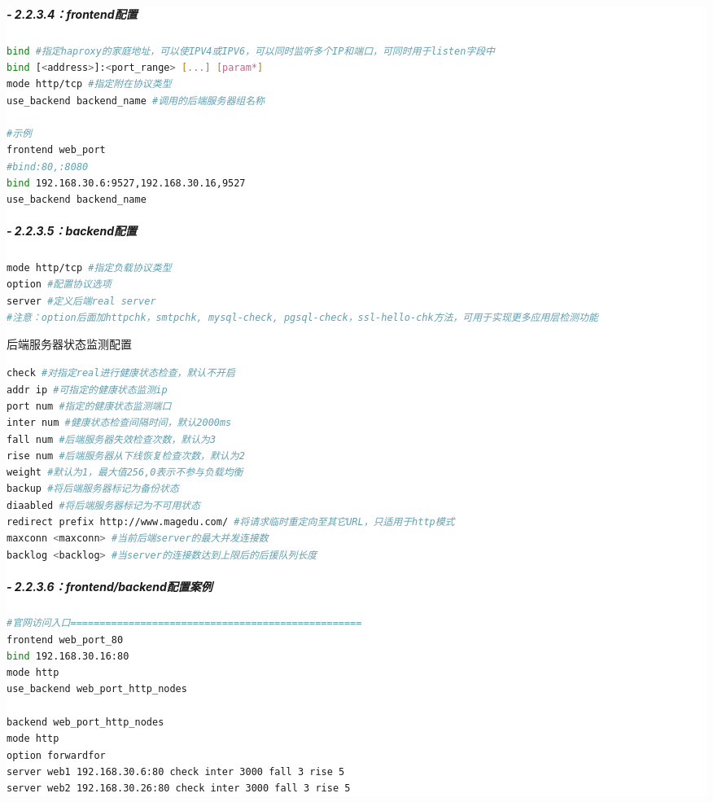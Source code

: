 ##### - 2.2.3.4：frontend配置

```bash
bind #指定haproxy的家庭地址，可以使IPV4或IPV6，可以同时监听多个IP和端口，可同时用于listen字段中
bind [<address>]:<port_range> [...] [param*]
mode http/tcp #指定附在协议类型
use_backend backend_name #调用的后端服务器组名称

#示例
frontend web_port
#bind:80,:8080
bind 192.168.30.6:9527,192.168.30.16,9527
use_backend backend_name
```

##### - 2.2.3.5：backend配置

```bash
mode http/tcp #指定负载协议类型
option #配置协议选项
server #定义后端real server
#注意：option后面加httpchk，smtpchk, mysql-check, pgsql-check，ssl-hello-chk方法，可用于实现更多应用层检测功能
```

后端服务器状态监测配置

```bash
check #对指定real进行健康状态检查，默认不开启
addr ip #可指定的健康状态监测ip
port num #指定的健康状态监测端口
inter num #健康状态检查间隔时间，默认2000ms
fall num #后端服务器失效检查次数，默认为3
rise num #后端服务器从下线恢复检查次数，默认为2
weight #默认为1，最大值256,0表示不参与负载均衡
backup #将后端服务器标记为备份状态
diaabled #将后端服务器标记为不可用状态
redirect prefix http://www.magedu.com/ #将请求临时重定向至其它URL，只适用于http模式
maxconn <maxconn> #当前后端server的最大并发连接数
backlog <backlog> #当server的连接数达到上限后的后援队列长度
```

##### - 2.2.3.6：frontend/backend配置案例

```bash
#官网访问入口==================================================
frontend web_port_80
bind 192.168.30.16:80
mode http
use_backend web_port_http_nodes

backend web_port_http_nodes
mode http
option forwardfor
server web1 192.168.30.6:80 check inter 3000 fall 3 rise 5
server web2 192.168.30.26:80 check inter 3000 fall 3 rise 5
```
